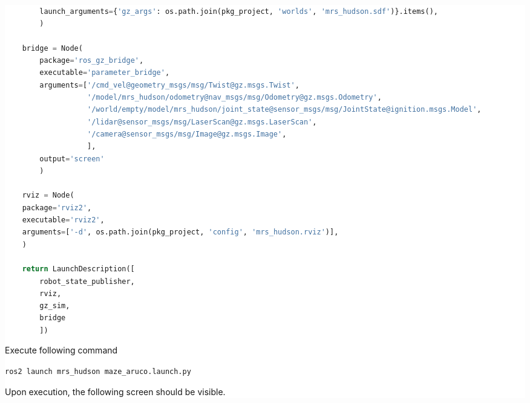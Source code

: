 ```python
        launch_arguments={'gz_args': os.path.join(pkg_project, 'worlds', 'mrs_hudson.sdf')}.items(),
    	)
	
	bridge = Node(
        package='ros_gz_bridge',
        executable='parameter_bridge',
        arguments=['/cmd_vel@geometry_msgs/msg/Twist@gz.msgs.Twist',
                   '/model/mrs_hudson/odometry@nav_msgs/msg/Odometry@gz.msgs.Odometry',
                   '/world/empty/model/mrs_hudson/joint_state@sensor_msgs/msg/JointState@ignition.msgs.Model',
                   '/lidar@sensor_msgs/msg/LaserScan@gz.msgs.LaserScan',
                   '/camera@sensor_msgs/msg/Image@gz.msgs.Image',
                   ],
        output='screen'
        )
        
	rviz = Node(
	package='rviz2',
	executable='rviz2',
	arguments=['-d', os.path.join(pkg_project, 'config', 'mrs_hudson.rviz')],
	)	        

	return LaunchDescription([
		robot_state_publisher,
		rviz,	            
		gz_sim,
		bridge
		])
```
Execute following command 
```bash
ros2 launch mrs_hudson maze_aruco.launch.py
```
Upon execution, the following screen should be visible.
